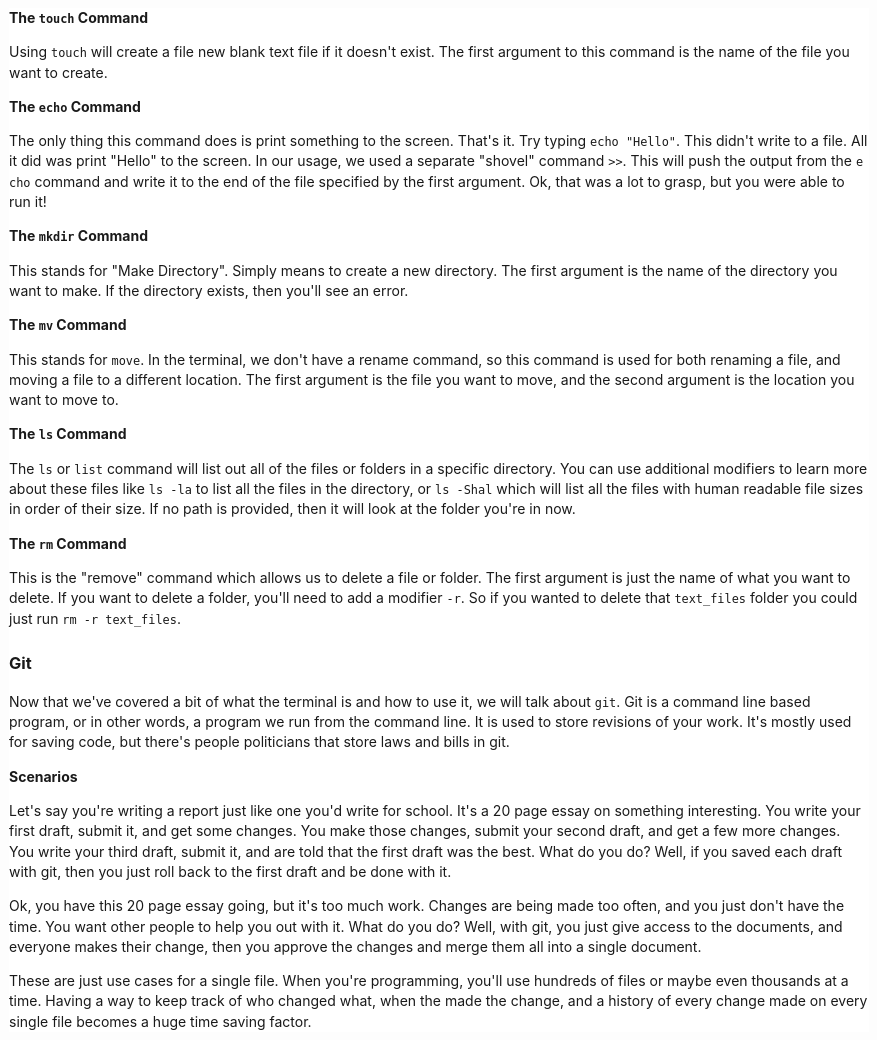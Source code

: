 **The `touch` Command**

Using `touch` will create a file new blank text file if it doesn't exist. The first argument to this command is the name of the file you want to create.

**The `echo` Command**

The only thing this command does is print something to the screen. That's it. Try typing `echo "Hello"`. This didn't write to a file. All it did was print "Hello" to the screen. In our usage, we used a separate "shovel" command `>>`. This will push the output from the `echo` command and write it to the end of the file specified by the first argument. Ok, that was a lot to grasp, but you were able to run it!

**The `mkdir` Command**

This stands for "Make Directory". Simply means to create a new directory. The first argument is the name of the directory you want to make. If the directory exists, then you'll see an error.

**The `mv` Command**

This stands for `move`. In the terminal, we don't have a rename command, so this command is used for both renaming a file, and moving a file to a different location. The first argument is the file you want to move, and the second argument is the location you want to move to.

**The `ls` Command**

The `ls` or `list` command will list out all of the files or folders in a specific directory. You can use additional modifiers to learn more about these files like `ls -la` to list all the files in the directory, or `ls -Shal` which will list all the files with human readable file sizes in order of their size. If no path is provided, then it will look at the folder you're in now.

**The `rm` Command**

This is the "remove" command which allows us to delete a file or folder. The first argument is just the name of what you want to delete. If you want to delete a folder, you'll need to add a modifier `-r`. So if you wanted to delete that `text_files` folder you could just run `rm -r text_files`.

### Git

Now that we've covered a bit of what the terminal is and how to use it, we will talk about `git`. Git is a command line based program, or in other words, a program we run from the command line. It is used to store revisions of your work. It's mostly used for saving code, but there's people politicians that store laws and bills in git.

**Scenarios**

Let's say you're writing a report just like one you'd write for school. It's a 20 page essay on something interesting. You write your first draft, submit it, and get some changes. You make those changes, submit your second draft, and get a few more changes. You write your third draft, submit it, and are told that the first draft was the best. What do you do? Well, if you saved each draft with git, then you just roll back to the first draft and be done with it.

Ok, you have this 20 page essay going, but it's too much work. Changes are being made too often, and you just don't have the time. You want other people to help you out with it. What do you do? Well, with git, you just give access to the documents, and everyone makes their change, then you approve the changes and merge them all into a single document.

These are just use cases for a single file. When you're programming, you'll use hundreds of files or maybe even thousands at a time. Having a way to keep track of who changed what, when the made the change, and a history of every change made on every single file becomes a huge time saving factor.

